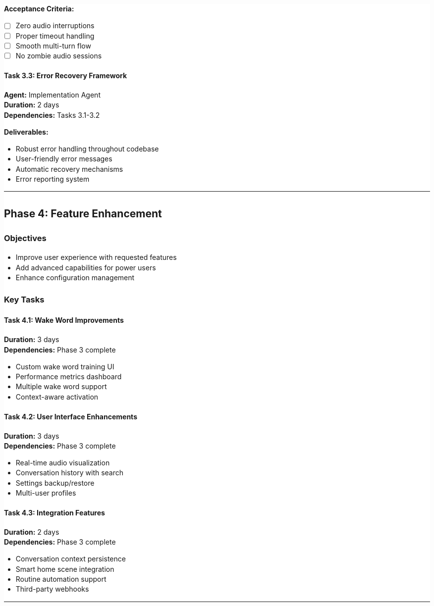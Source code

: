 **Acceptance Criteria:**
- [ ] Zero audio interruptions
- [ ] Proper timeout handling
- [ ] Smooth multi-turn flow
- [ ] No zombie audio sessions

#### Task 3.3: Error Recovery Framework
**Agent:** Implementation Agent  
**Duration:** 2 days  
**Dependencies:** Tasks 3.1-3.2

**Deliverables:**
- Robust error handling throughout codebase
- User-friendly error messages
- Automatic recovery mechanisms
- Error reporting system

---

## Phase 4: Feature Enhancement

### Objectives
- Improve user experience with requested features
- Add advanced capabilities for power users
- Enhance configuration management

### Key Tasks

#### Task 4.1: Wake Word Improvements
**Duration:** 3 days  
**Dependencies:** Phase 3 complete

- Custom wake word training UI
- Performance metrics dashboard
- Multiple wake word support
- Context-aware activation

#### Task 4.2: User Interface Enhancements
**Duration:** 3 days  
**Dependencies:** Phase 3 complete

- Real-time audio visualization
- Conversation history with search
- Settings backup/restore
- Multi-user profiles

#### Task 4.3: Integration Features
**Duration:** 2 days  
**Dependencies:** Phase 3 complete

- Conversation context persistence
- Smart home scene integration
- Routine automation support
- Third-party webhooks

---